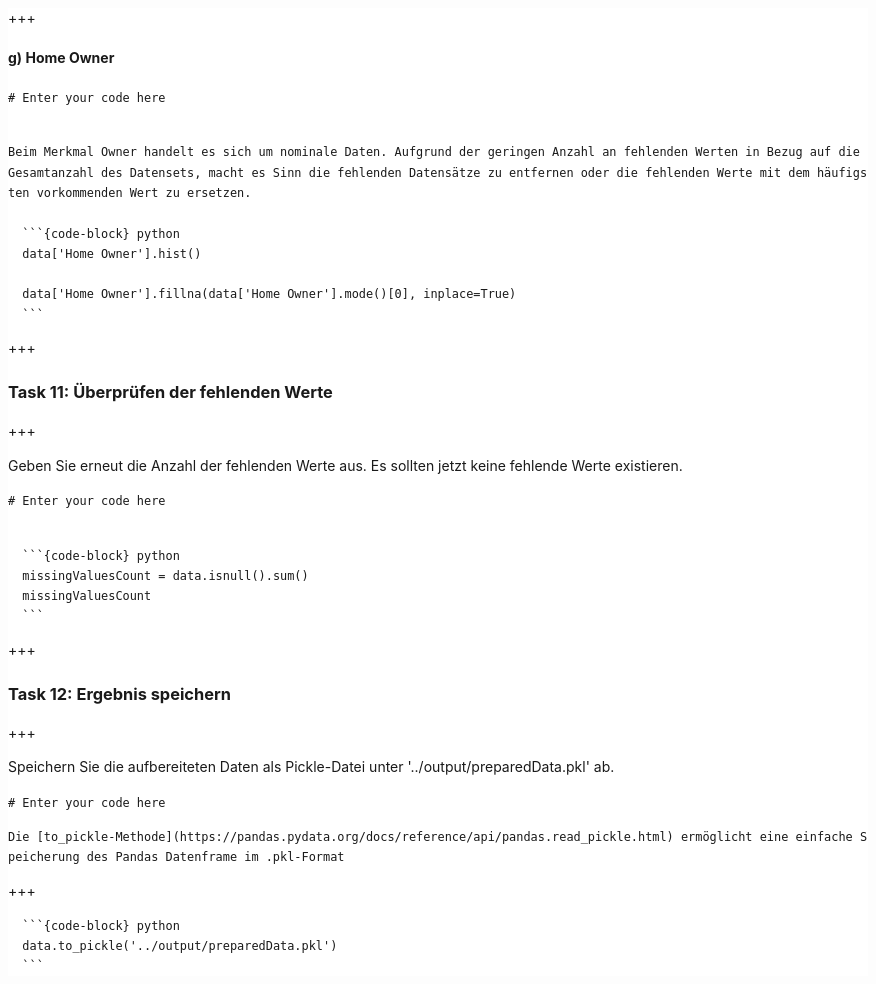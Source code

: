 +++

#### g) Home Owner

```{code-cell} ipython3
# Enter your code here
```

````{Dropdown} Lösung Task 10g

Beim Merkmal Owner handelt es sich um nominale Daten. Aufgrund der geringen Anzahl an fehlenden Werten in Bezug auf die Gesamtanzahl des Datensets, macht es Sinn die fehlenden Datensätze zu entfernen oder die fehlenden Werte mit dem häufigsten vorkommenden Wert zu ersetzen. 

  ```{code-block} python
  data['Home Owner'].hist()
  
  data['Home Owner'].fillna(data['Home Owner'].mode()[0], inplace=True)
  ```
````

+++

### Task 11: Überprüfen der fehlenden Werte

+++

Geben Sie erneut die Anzahl der fehlenden Werte aus. Es sollten jetzt keine fehlende Werte existieren.

```{code-cell} ipython3
# Enter your code here
```

````{Dropdown} Lösung Task 11

  ```{code-block} python
  missingValuesCount = data.isnull().sum()
  missingValuesCount
  ```
````

+++

### Task 12: Ergebnis speichern

+++

Speichern Sie die aufbereiteten Daten als Pickle-Datei unter '../output/preparedData.pkl' ab.

```{code-cell} ipython3
# Enter your code here
```

```{Tip}
Die [to_pickle-Methode](https://pandas.pydata.org/docs/reference/api/pandas.read_pickle.html) ermöglicht eine einfache Speicherung des Pandas Datenframe im .pkl-Format
```

+++

````{Dropdown} Lösung Task 11
  ```{code-block} python
  data.to_pickle('../output/preparedData.pkl')
  ```
````
